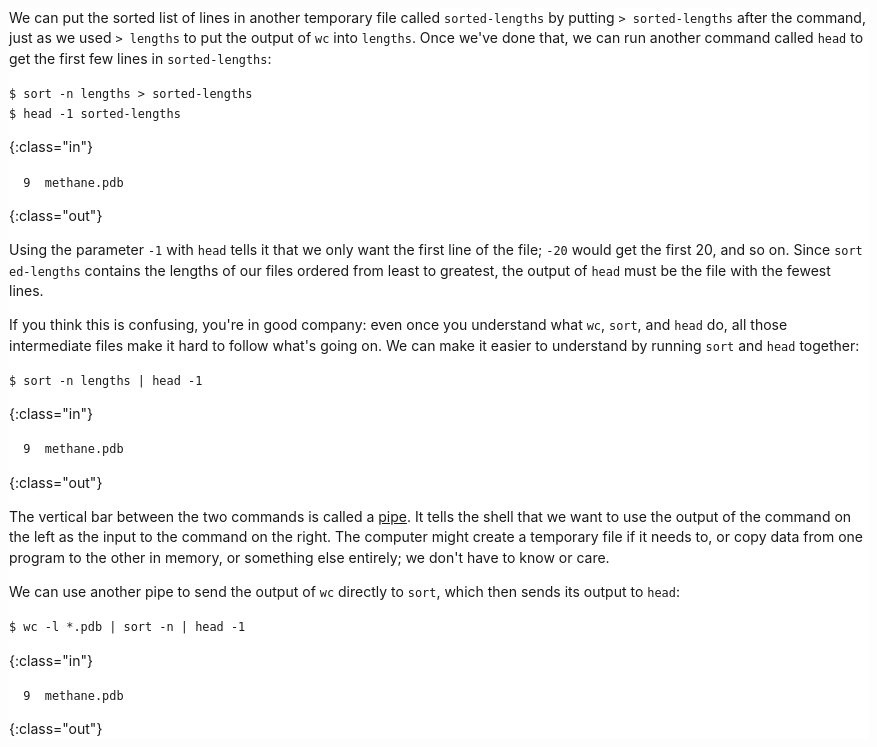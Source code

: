 We can put the sorted list of lines in another temporary file called `sorted-lengths`
by putting `> sorted-lengths` after the command,
just as we used `> lengths` to put the output of `wc` into `lengths`.
Once we've done that,
we can run another command called `head` to get the first few lines in `sorted-lengths`:

~~~
$ sort -n lengths > sorted-lengths
$ head -1 sorted-lengths
~~~
{:class="in"}
~~~
  9  methane.pdb
~~~
{:class="out"}

Using the parameter `-1` with `head` tells it that
we only want the first line of the file;
`-20` would get the first 20,
and so on.
Since `sorted-lengths` contains the lengths of our files ordered from least to greatest,
the output of `head` must be the file with the fewest lines.

If you think this is confusing,
you're in good company:
even once you understand what `wc`, `sort`, and `head` do,
all those intermediate files make it hard to follow what's going on.
We can make it easier to understand by running `sort` and `head` together:

~~~
$ sort -n lengths | head -1
~~~
{:class="in"}
~~~
  9  methane.pdb
~~~
{:class="out"}

The vertical bar between the two commands is called a [pipe](../../gloss.html#pipe).
It tells the shell that we want to use
the output of the command on the left
as the input to the command on the right.
The computer might create a temporary file if it needs to,
or copy data from one program to the other in memory,
or something else entirely;
we don't have to know or care.

We can use another pipe to send the output of `wc` directly to `sort`,
which then sends its output to `head`:

~~~
$ wc -l *.pdb | sort -n | head -1
~~~
{:class="in"}
~~~
  9  methane.pdb
~~~
{:class="out"}
